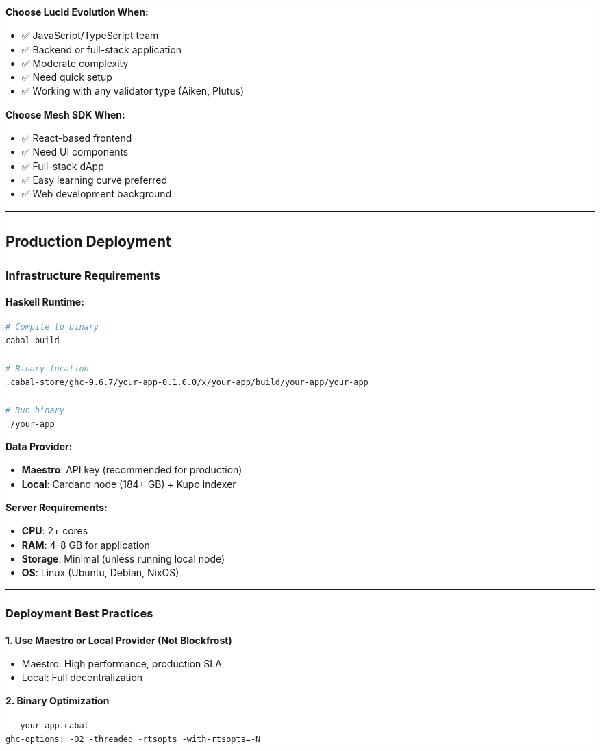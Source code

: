 **Choose Lucid Evolution When:**
- ✅ JavaScript/TypeScript team
- ✅ Backend or full-stack application
- ✅ Moderate complexity
- ✅ Need quick setup
- ✅ Working with any validator type (Aiken, Plutus)

**Choose Mesh SDK When:**
- ✅ React-based frontend
- ✅ Need UI components
- ✅ Full-stack dApp
- ✅ Easy learning curve preferred
- ✅ Web development background

---

## Production Deployment

### Infrastructure Requirements

**Haskell Runtime:**
```bash
# Compile to binary
cabal build

# Binary location
.cabal-store/ghc-9.6.7/your-app-0.1.0.0/x/your-app/build/your-app/your-app

# Run binary
./your-app
```

**Data Provider:**
- **Maestro**: API key (recommended for production)
- **Local**: Cardano node (184+ GB) + Kupo indexer

**Server Requirements:**
- **CPU**: 2+ cores
- **RAM**: 4-8 GB for application
- **Storage**: Minimal (unless running local node)
- **OS**: Linux (Ubuntu, Debian, NixOS)

---

### Deployment Best Practices

**1. Use Maestro or Local Provider (Not Blockfrost)**
- Maestro: High performance, production SLA
- Local: Full decentralization

**2. Binary Optimization**
```cabal
-- your-app.cabal
ghc-options: -O2 -threaded -rtsopts -with-rtsopts=-N
```
